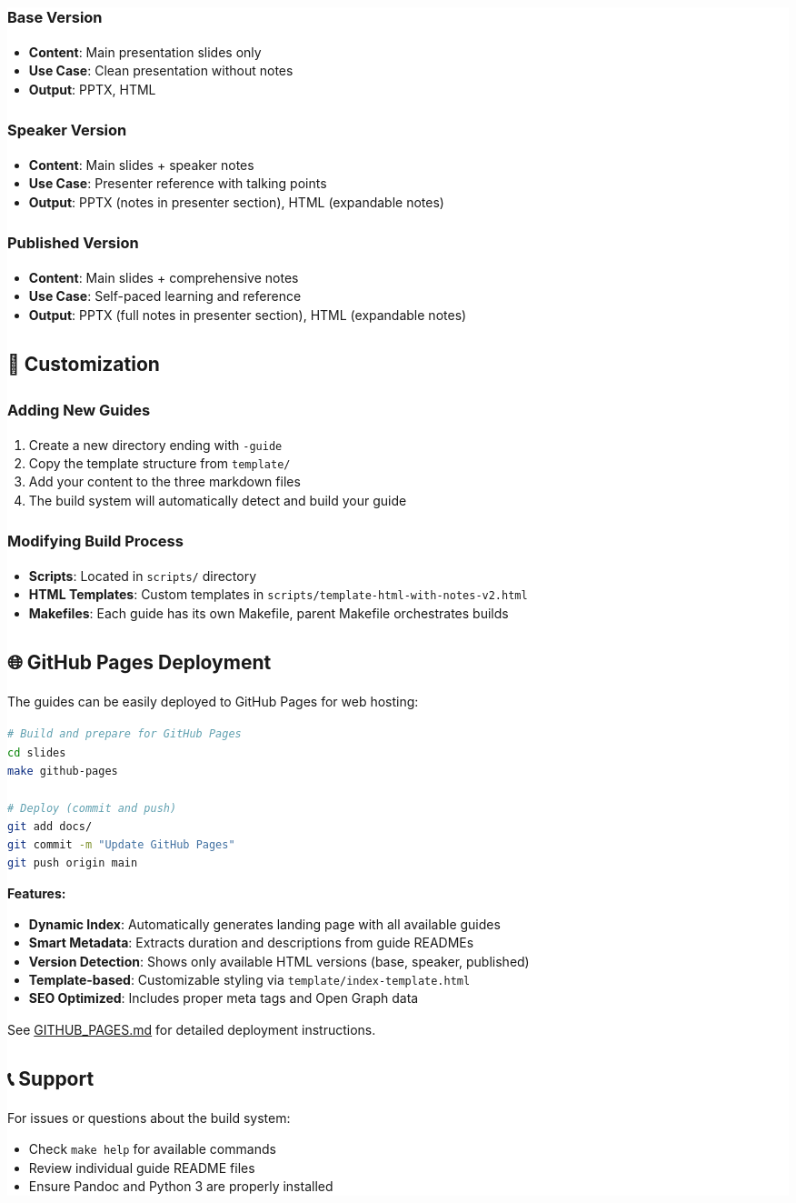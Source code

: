 ### Base Version
- **Content**: Main presentation slides only
- **Use Case**: Clean presentation without notes
- **Output**: PPTX, HTML

### Speaker Version  
- **Content**: Main slides + speaker notes
- **Use Case**: Presenter reference with talking points
- **Output**: PPTX (notes in presenter section), HTML (expandable notes)

### Published Version
- **Content**: Main slides + comprehensive notes
- **Use Case**: Self-paced learning and reference
- **Output**: PPTX (full notes in presenter section), HTML (expandable notes)

## 🔧 Customization

### Adding New Guides
1. Create a new directory ending with `-guide`
2. Copy the template structure from `template/`
3. Add your content to the three markdown files
4. The build system will automatically detect and build your guide

### Modifying Build Process
- **Scripts**: Located in `scripts/` directory
- **HTML Templates**: Custom templates in `scripts/template-html-with-notes-v2.html`
- **Makefiles**: Each guide has its own Makefile, parent Makefile orchestrates builds

## 🌐 GitHub Pages Deployment

The guides can be easily deployed to GitHub Pages for web hosting:

```bash
# Build and prepare for GitHub Pages
cd slides
make github-pages

# Deploy (commit and push)
git add docs/
git commit -m "Update GitHub Pages"
git push origin main
```

**Features:**

- **Dynamic Index**: Automatically generates landing page with all available guides
- **Smart Metadata**: Extracts duration and descriptions from guide READMEs
- **Version Detection**: Shows only available HTML versions (base, speaker, published)
- **Template-based**: Customizable styling via `template/index-template.html`
- **SEO Optimized**: Includes proper meta tags and Open Graph data

See [GITHUB_PAGES.md](./GITHUB_PAGES.md) for detailed deployment instructions.

## 📞 Support

For issues or questions about the build system:
- Check `make help` for available commands
- Review individual guide README files
- Ensure Pandoc and Python 3 are properly installed 